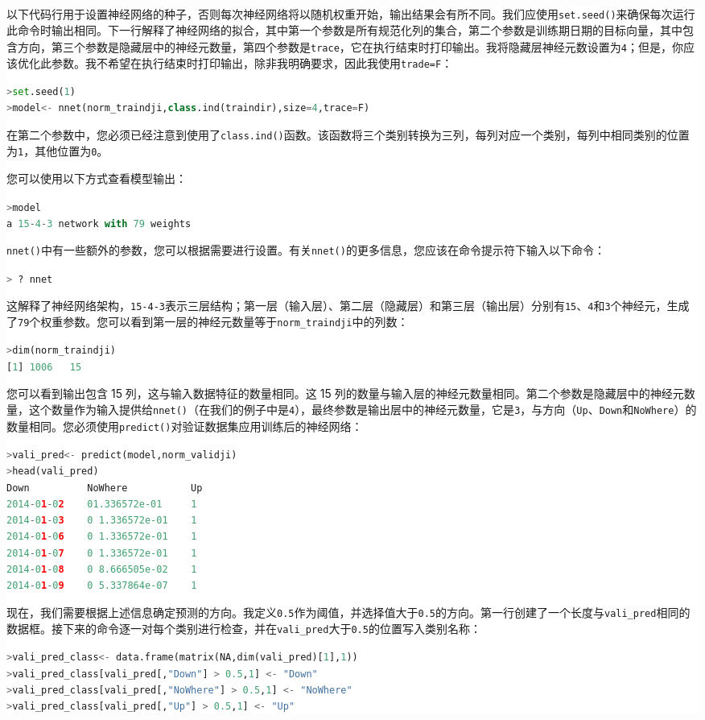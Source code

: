 以下代码行用于设置神经网络的种子，否则每次神经网络将以随机权重开始，输出结果会有所不同。我们应使用`set.seed()`来确保每次运行此命令时输出相同。下一行解释了神经网络的拟合，其中第一个参数是所有规范化列的集合，第二个参数是训练期日期的目标向量，其中包含方向，第三个参数是隐藏层中的神经元数量，第四个参数是`trace`，它在执行结束时打印输出。我将隐藏层神经元数设置为`4`；但是，你应该优化此参数。我不希望在执行结束时打印输出，除非我明确要求，因此我使用`trade=F`：

```py
>set.seed(1)
>model<- nnet(norm_traindji,class.ind(traindir),size=4,trace=F)

```

在第二个参数中，您必须已经注意到使用了`class.ind()`函数。该函数将三个类别转换为三列，每列对应一个类别，每列中相同类别的位置为`1`，其他位置为`0`。

您可以使用以下方式查看模型输出：

```py
>model
a 15-4-3 network with 79 weights

```

`nnet()`中有一些额外的参数，您可以根据需要进行设置。有关`nnet()`的更多信息，您应该在命令提示符下输入以下命令：

```py
> ? nnet

```

这解释了神经网络架构，`15-4-3`表示三层结构；第一层（输入层）、第二层（隐藏层）和第三层（输出层）分别有`15`、`4`和`3`个神经元，生成了`79`个权重参数。您可以看到第一层的神经元数量等于`norm_traindji`中的列数：

```py
>dim(norm_traindji)
[1] 1006   15

```

您可以看到输出包含 15 列，这与输入数据特征的数量相同。这 15 列的数量与输入层的神经元数量相同。第二个参数是隐藏层中的神经元数量，这个数量作为输入提供给`nnet()`（在我们的例子中是`4`），最终参数是输出层中的神经元数量，它是`3`，与方向（`Up`、`Down`和`NoWhere`）的数量相同。您必须使用`predict()`对验证数据集应用训练后的神经网络：

```py
>vali_pred<- predict(model,norm_validji)
>head(vali_pred)
Down          NoWhere           Up
2014-01-02    01.336572e-01     1
2014-01-03    0 1.336572e-01    1
2014-01-06    0 1.336572e-01    1
2014-01-07    0 1.336572e-01    1
2014-01-08    0 8.666505e-02    1
2014-01-09    0 5.337864e-07    1

```

现在，我们需要根据上述信息确定预测的方向。我定义`0.5`作为阈值，并选择值大于`0.5`的方向。第一行创建了一个长度与`vali_pred`相同的数据框。接下来的命令逐一对每个类别进行检查，并在`vali_pred`大于`0.5`的位置写入类别名称：

```py
>vali_pred_class<- data.frame(matrix(NA,dim(vali_pred)[1],1))
>vali_pred_class[vali_pred[,"Down"] > 0.5,1] <- "Down"
>vali_pred_class[vali_pred[,"NoWhere"] > 0.5,1] <- "NoWhere"
>vali_pred_class[vali_pred[,"Up"] > 0.5,1] <- "Up"

```
